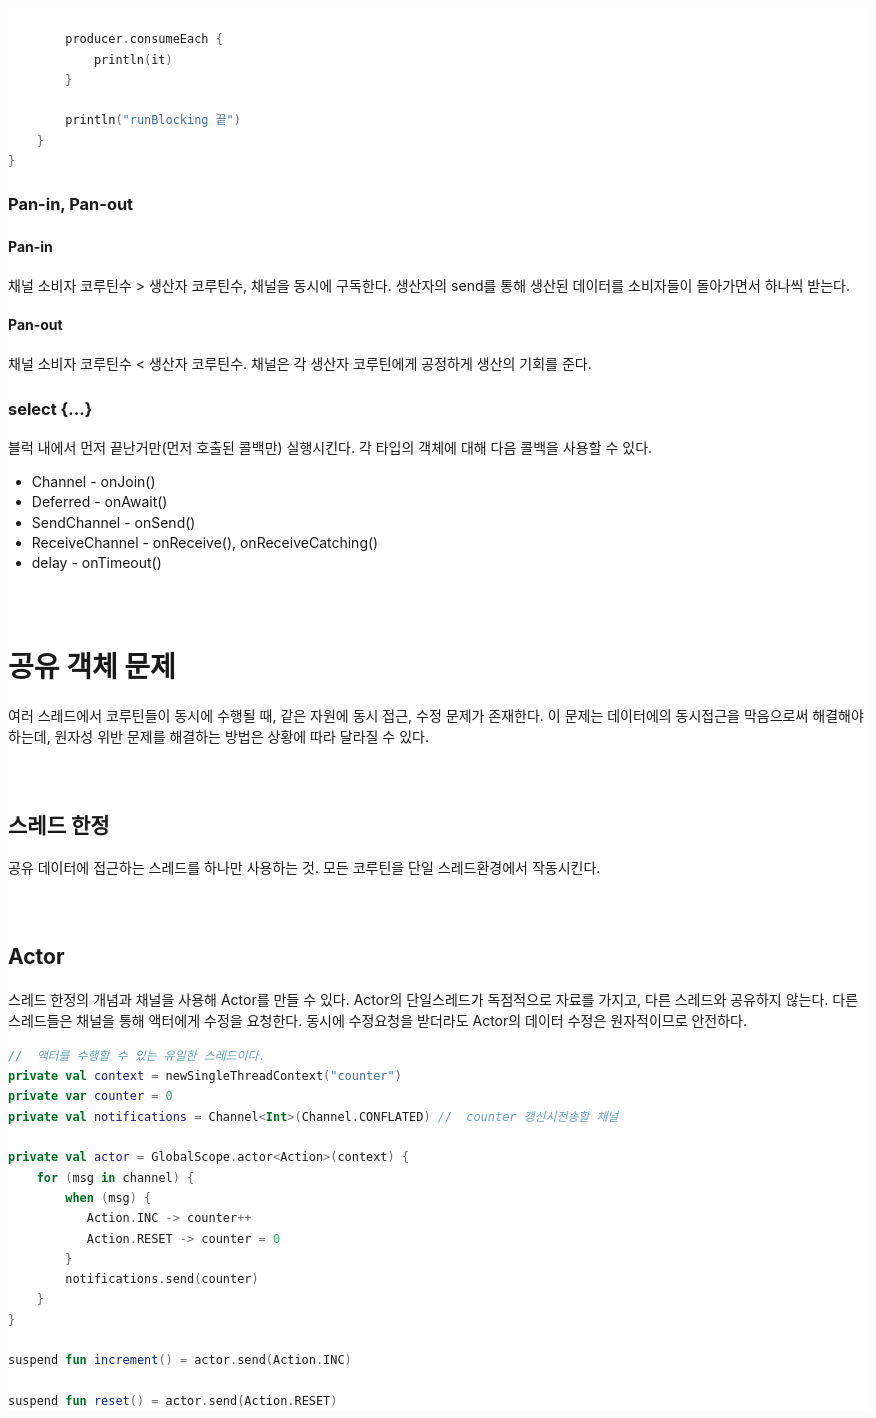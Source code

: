 ~~~kotlin
        
        producer.consumeEach {
            println(it)
        }
        
        println("runBlocking 끝")
    }
}
~~~

### Pan-in, Pan-out

#### Pan-in
채널 소비자 코루틴수 > 생산자 코루틴수, 채널을 동시에 구독한다. 생산자의 send를 통해 생산된 데이터를 소비자들이 돌아가면서 하나씩 받는다.

#### Pan-out
채널 소비자 코루틴수 < 생산자 코루틴수. 채널은 각 생산자 코루틴에게 공정하게 생산의 기회를 준다.

### select {...}
블럭 내에서 먼저 끝난거만(먼저 호출된 콜백만) 실행시킨다. 각 타입의 객체에 대해 다음 콜백을 사용할 수 있다.
- Channel - onJoin()
- Deferred - onAwait()
- SendChannel - onSend()
- ReceiveChannel - onReceive(), onReceiveCatching()
- delay - onTimeout()

<br>

# 공유 객체 문제
여러 스레드에서 코루틴들이 동시에 수행될 때, 같은 자원에 동시 접근, 수정 문제가 존재한다. 이 문제는 데이터에의 동시접근을 막음으로써 해결해야 하는데, 원자성 위반 문제를 해결하는 방법은 상황에 따라 달라질 수 있다.

<br>

## 스레드 한정
공유 데이터에 접근하는 스레드를 하나만 사용하는 것. 모든 코루틴을 단일 스레드환경에서 작동시킨다. 

<br>

## Actor
스레드 한정의 개념과 채널을 사용해 Actor를 만들 수 있다. Actor의 단일스레드가 독점적으로 자료를 가지고, 다른 스레드와 공유하지 않는다. 다른 스레드들은 채널을 통해 액터에게 수정을 요청한다. 동시에 수정요청을 받더라도 Actor의 데이터 수정은 원자적이므로 안전하다.

~~~kotlin
//  액터를 수행할 수 있는 유일한 스레드이다.
private val context = newSingleThreadContext("counter")
private var counter = 0
private val notifications = Channel<Int>(Channel.CONFLATED) //  counter 갱신시전송할 채널

private val actor = GlobalScope.actor<Action>(context) {
    for (msg in channel) {
        when (msg) {
           Action.INC -> counter++
           Action.RESET -> counter = 0
        }
        notifications.send(counter)
    }
}

suspend fun increment() = actor.send(Action.INC)

suspend fun reset() = actor.send(Action.RESET)
~~~